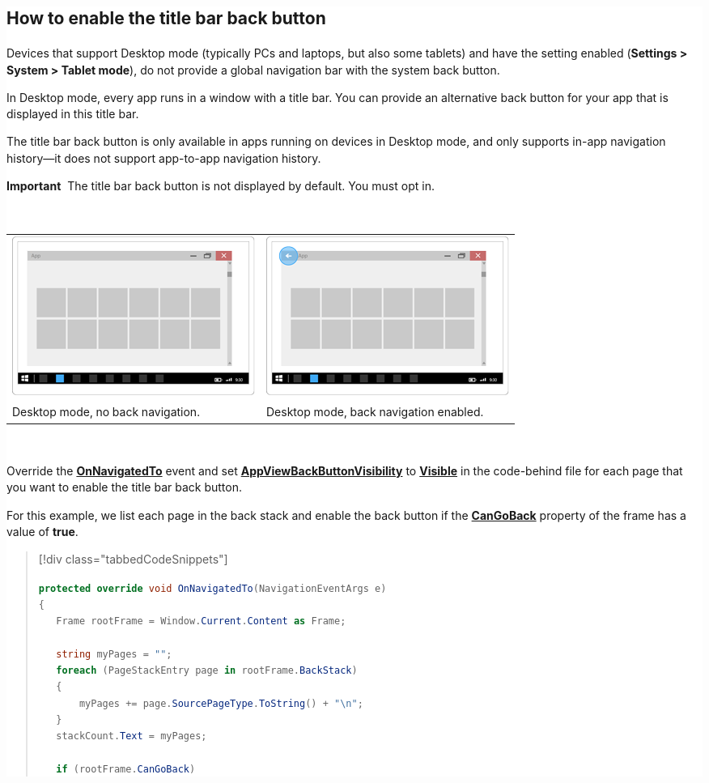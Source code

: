 ## How to enable the title bar back button


Devices that support Desktop mode (typically PCs and laptops, but also some tablets) and have the setting enabled (**Settings &gt; System &gt; Tablet mode**), do not provide a global navigation bar with the system back button.

In Desktop mode, every app runs in a window with a title bar. You can provide an alternative back button for your app that is displayed in this title bar.

The title bar back button is only available in apps running on devices in Desktop mode, and only supports in-app navigation history—it does not support app-to-app navigation history.

**Important**  The title bar back button is not displayed by default. You must opt in.

 

|                                                             |                                                        |
|-------------------------------------------------------------|--------------------------------------------------------|
| ![no system back in desktop mode](images/nav-noback-pc.png) | ![system back in desktop mode](images/nav-back-pc.png) |
| Desktop mode, no back navigation.                           | Desktop mode, back navigation enabled.                 |

 

Override the [**OnNavigatedTo**](https://msdn.microsoft.com/library/windows/apps/br227508) event and set [**AppViewBackButtonVisibility**](https://msdn.microsoft.com/library/windows/apps/dn986448) to [**Visible**](https://msdn.microsoft.com/library/windows/apps/dn986276) in the code-behind file for each page that you want to enable the title bar back button.

For this example, we list each page in the back stack and enable the back button if the [**CanGoBack**](https://msdn.microsoft.com/library/windows/apps/br242685) property of the frame has a value of **true**.

> [!div class="tabbedCodeSnippets"]
>```csharp
>protected override void OnNavigatedTo(NavigationEventArgs e)
>{
>    Frame rootFrame = Window.Current.Content as Frame;
>
>    string myPages = "";
>    foreach (PageStackEntry page in rootFrame.BackStack)
>    {
>        myPages += page.SourcePageType.ToString() + "\n";
>    }
>    stackCount.Text = myPages;
>
>    if (rootFrame.CanGoBack)
